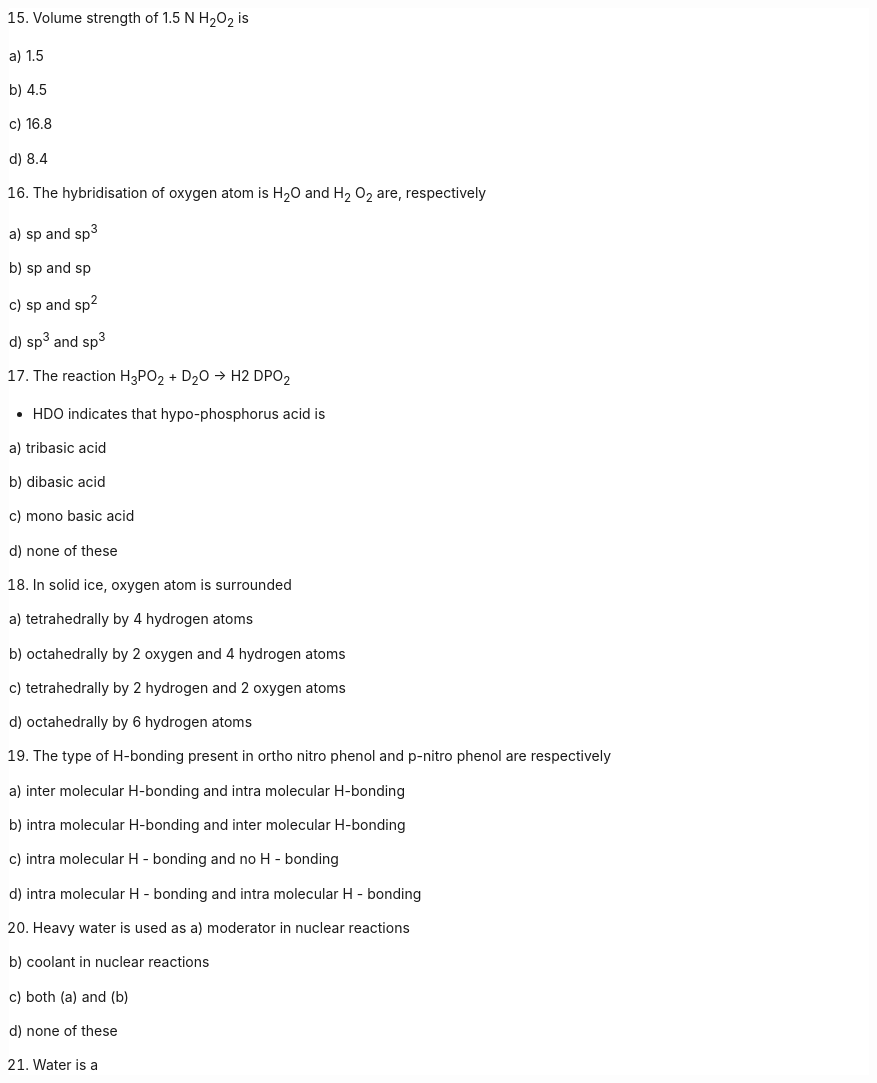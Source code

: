 15. Volume strength of 1.5 N H<sub>2</sub>O<sub>2</sub>
is

a) 1.5 

b) 4.5 

c) 16.8 

d) 8.4

16. The hybridisation of oxygen atom is H<sub>2</sub>O and H<sub>2</sub> O<sub>2</sub> are, respectively

a) sp and sp<sup>3</sup>

b) sp and sp 

c) sp and sp<sup>2</sup>

d) sp<sup>3</sup>  and sp<sup>3</sup>


17. The reaction H<sub>3</sub>PO<sub>2</sub> + D<sub>2</sub>O → H2
DPO<sub>2</sub>
+ HDO indicates that hypo-phosphorus acid is

a) tribasic acid 

b) dibasic acid 

c) mono basic acid 

d) none of these

18. In solid ice, oxygen atom is surrounded

a) tetrahedrally by 4 hydrogen atoms

b) octahedrally by 2 oxygen and 4 hydrogen atoms

c) tetrahedrally by 2 hydrogen and 2 oxygen atoms

d) octahedrally by 6 hydrogen atoms

19. The type of H-bonding present in ortho nitro phenol and p-nitro phenol are respectively

a) inter molecular H-bonding and intra molecular H-bonding

b) intra molecular H-bonding and inter molecular H-bonding

c) intra molecular H - bonding and no H - bonding

d) intra molecular H - bonding and intra molecular H - bonding

20. Heavy water is used as
a) moderator in nuclear reactions 

b) coolant in nuclear reactions

c) both (a) and (b) 

d) none of these

21. Water is a
